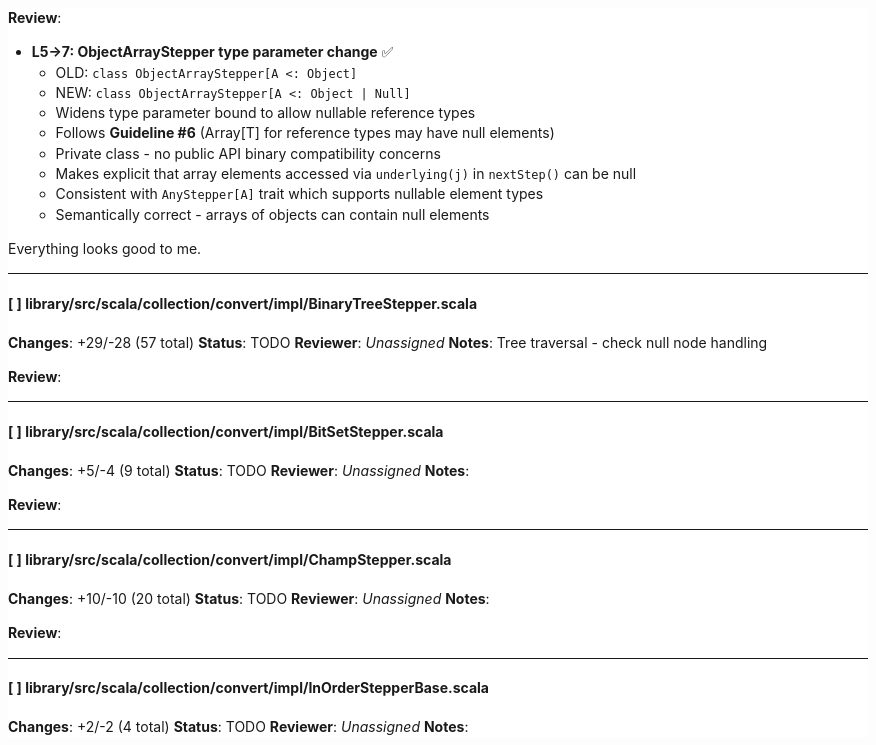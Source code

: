 **Review**:

- **L5→7: ObjectArrayStepper type parameter change** ✅
  - OLD: `class ObjectArrayStepper[A <: Object]`
  - NEW: `class ObjectArrayStepper[A <: Object | Null]`
  - Widens type parameter bound to allow nullable reference types
  - Follows **Guideline #6** (Array[T] for reference types may have null elements)
  - Private class - no public API binary compatibility concerns
  - Makes explicit that array elements accessed via `underlying(j)` in `nextStep()` can be null
  - Consistent with `AnyStepper[A]` trait which supports nullable element types
  - Semantically correct - arrays of objects can contain null elements

Everything looks good to me.


---

#### [ ] library/src/scala/collection/convert/impl/BinaryTreeStepper.scala
**Changes**: +29/-28 (57 total)
**Status**: TODO
**Reviewer**: _Unassigned_
**Notes**: Tree traversal - check null node handling

**Review**:


---

#### [ ] library/src/scala/collection/convert/impl/BitSetStepper.scala
**Changes**: +5/-4 (9 total)
**Status**: TODO
**Reviewer**: _Unassigned_
**Notes**:

**Review**:


---

#### [ ] library/src/scala/collection/convert/impl/ChampStepper.scala
**Changes**: +10/-10 (20 total)
**Status**: TODO
**Reviewer**: _Unassigned_
**Notes**:

**Review**:


---

#### [ ] library/src/scala/collection/convert/impl/InOrderStepperBase.scala
**Changes**: +2/-2 (4 total)
**Status**: TODO
**Reviewer**: _Unassigned_
**Notes**:
